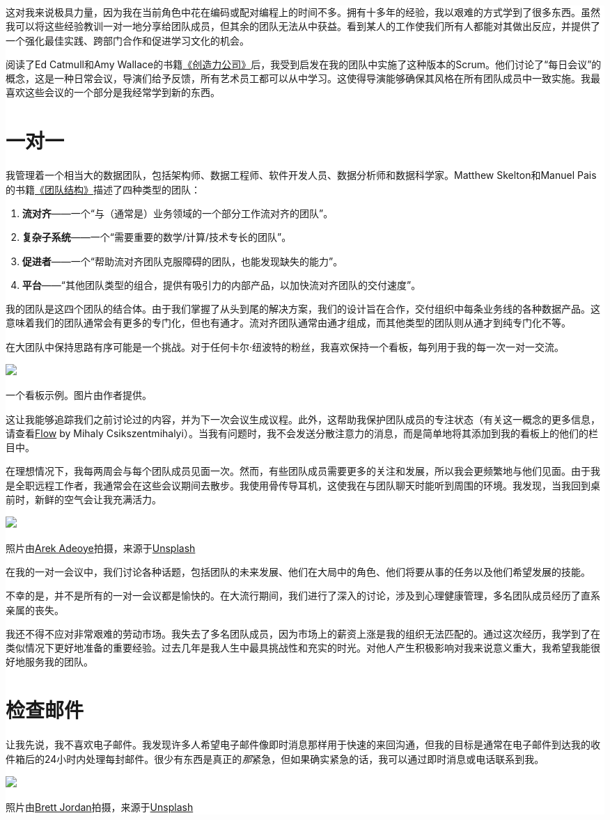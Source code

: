 这对我来说极具力量，因为我在当前角色中花在编码或配对编程上的时间不多。拥有十多年的经验，我以艰难的方式学到了很多东西。虽然我可以将这些经验教训一对一地分享给团队成员，但其余的团队无法从中获益。看到某人的工作使我们所有人都能对其做出反应，并提供了一个强化最佳实践、跨部门合作和促进学习文化的机会。

阅读了Ed Catmull和Amy Wallace的书籍[《创造力公司》](https://www.penguinrandomhouse.com/books/216369/creativity-inc-by-ed-catmull-with-amy-wallace/9780812993011/)后，我受到启发在我的团队中实施了这种版本的Scrum。他们讨论了“每日会议”的概念，这是一种日常会议，导演们给予反馈，所有艺术员工都可以从中学习。这使得导演能够确保其风格在所有团队成员中一致实施。我最喜欢这些会议的一个部分是我经常学到新的东西。

# 一对一

我管理着一个相当大的数据团队，包括架构师、数据工程师、软件开发人员、数据分析师和数据科学家。Matthew Skelton和Manuel Pais的书籍[《团队结构》](https://teamtopologies.com/book)描述了四种类型的团队：

1.  **流对齐**——一个“与（通常是）业务领域的一个部分工作流对齐的团队”。

1.  **复杂子系统**——一个“需要重要的数学/计算/技术专长的团队”。

1.  **促进者**——一个“帮助流对齐团队克服障碍的团队，也能发现缺失的能力”。

1.  **平台**——“其他团队类型的组合，提供有吸引力的内部产品，以加快流对齐团队的交付速度”。

我的团队是这四个团队的结合体。由于我们掌握了从头到尾的解决方案，我们的设计旨在合作，交付组织中每条业务线的各种数据产品。这意味着我们的团队通常会有更多的专门化，但也有通才。流对齐团队通常由通才组成，而其他类型的团队则从通才到纯专门化不等。

在大团队中保持思路有序可能是一个挑战。对于任何卡尔·纽波特的粉丝，我喜欢保持一个看板，每列用于我的每一次一对一交流。

![](../Images/2549a341793128321666a48a6758ecd2.png)

一个看板示例。图片由作者提供。

这让我能够追踪我们之前讨论过的内容，并为下一次会议生成议程。此外，这帮助我保护团队成员的专注状态（有关这一概念的更多信息，请查看[Flow](https://www.amazon.com/Flow-Psychology-Experience-Perennial-Classics/dp/0061339202) by Mihaly Csikszentmihalyi）。当我有问题时，我不会发送分散注意力的消息，而是简单地将其添加到我的看板上的他们的栏目中。

在理想情况下，我每两周会与每个团队成员见面一次。然而，有些团队成员需要更多的关注和发展，所以我会更频繁地与他们见面。由于我是全职远程工作者，我通常会在这些会议期间去散步。我使用骨传导耳机，这使我在与团队聊天时能听到周围的环境。我发现，当我回到桌前时，新鲜的空气会让我充满活力。

![](../Images/4d4cc9618858bd934e1966543077d134.png)

照片由[Arek Adeoye](https://unsplash.com/@areksan?utm_source=medium&utm_medium=referral)拍摄，来源于[Unsplash](https://unsplash.com/?utm_source=medium&utm_medium=referral)

在我的一对一会议中，我们讨论各种话题，包括团队的未来发展、他们在大局中的角色、他们将要从事的任务以及他们希望发展的技能。

不幸的是，并不是所有的一对一会议都是愉快的。在大流行期间，我们进行了深入的讨论，涉及到心理健康管理，多名团队成员经历了直系亲属的丧失。

我还不得不应对非常艰难的劳动市场。我失去了多名团队成员，因为市场上的薪资上涨是我的组织无法匹配的。通过这次经历，我学到了在类似情况下更好地准备的重要经验。过去几年是我人生中最具挑战性和充实的时光。对他人产生积极影响对我来说意义重大，我希望我能很好地服务我的团队。

# 检查邮件

让我先说，我不喜欢电子邮件。我发现许多人希望电子邮件像即时消息那样用于快速的来回沟通，但我的目标是通常在电子邮件到达我的收件箱后的24小时内处理每封邮件。很少有东西是真正的*那*紧急，但如果确实紧急的话，我可以通过即时消息或电话联系到我。

![](../Images/4681cdf1bb98476e3ee2b2a26e59d0bf.png)

照片由[Brett Jordan](https://unsplash.com/@brett_jordan?utm_source=medium&utm_medium=referral)拍摄，来源于[Unsplash](https://unsplash.com/?utm_source=medium&utm_medium=referral)

